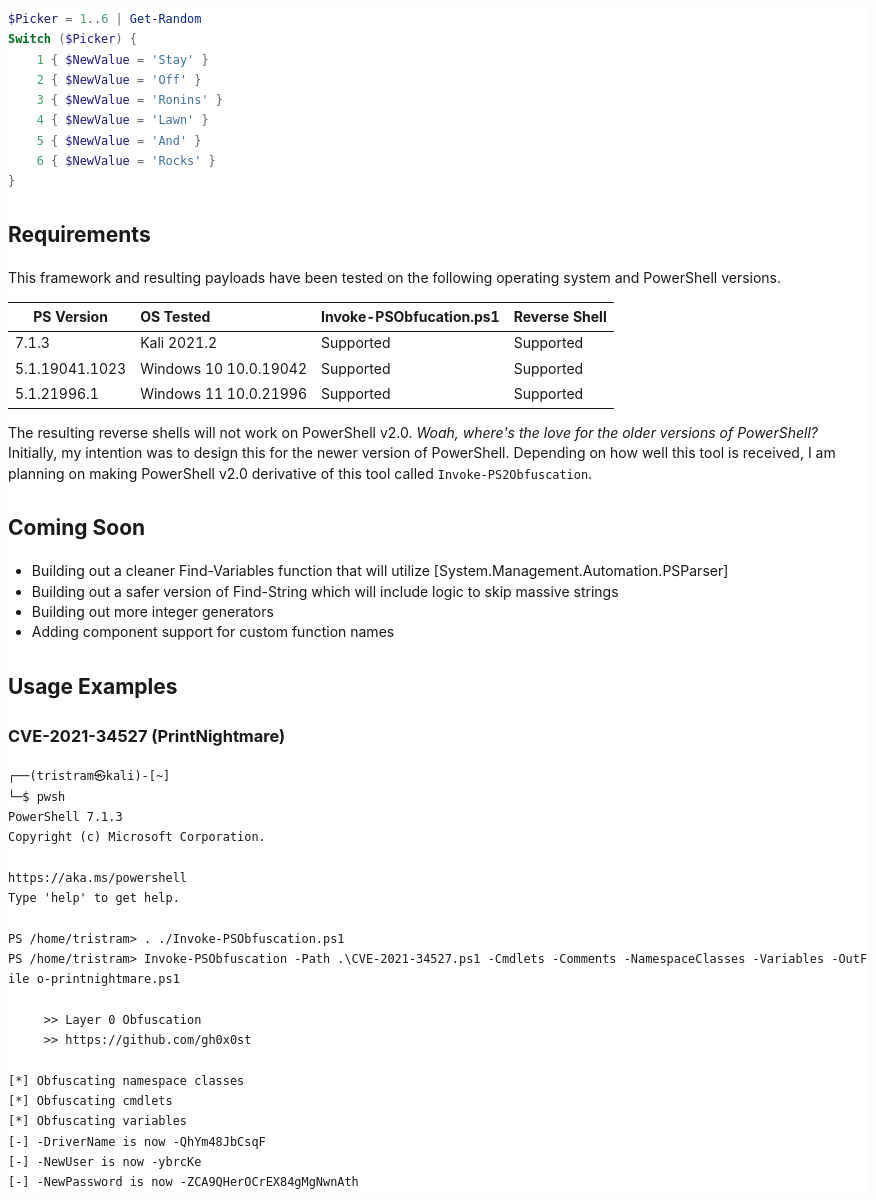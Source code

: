 ```powershell
$Picker = 1..6 | Get-Random
Switch ($Picker) {
    1 { $NewValue = 'Stay' }
    2 { $NewValue = 'Off' }
    3 { $NewValue = 'Ronins' }
    4 { $NewValue = 'Lawn' }
    5 { $NewValue = 'And' }
    6 { $NewValue = 'Rocks' }
}
```

## Requirements

This framework and resulting payloads have been tested on the following operating system and PowerShell versions. 

| PS Version | OS Tested | Invoke-PSObfucation.ps1 | Reverse Shell
| -------------- | :--------- | :--------- | :--------- |
| 7.1.3 | Kali 2021.2 | Supported | Supported
| 5.1.19041.1023 | Windows 10 10.0.19042 | Supported | Supported
| 5.1.21996.1 | Windows 11 10.0.21996 | Supported | Supported

The resulting reverse shells will not work on PowerShell v2.0. _Woah, where's the love for the older versions of PowerShell?_ Initially, my intention was to design this for the newer version of PowerShell. Depending on how well this tool is received, I am planning on making PowerShell v2.0 derivative of this tool called `Invoke-PS2Obfuscation`. 

## Coming Soon

* Building out a cleaner Find-Variables function that will utilize [System.Management.Automation.PSParser]
* Building out a safer version of Find-String which will include logic to skip massive strings
* Building out more integer generators
* Adding component support for custom function names

## Usage Examples

### CVE-2021-34527 (PrintNightmare)

```shell
┌──(tristram㉿kali)-[~]
└─$ pwsh
PowerShell 7.1.3
Copyright (c) Microsoft Corporation.

https://aka.ms/powershell
Type 'help' to get help.

PS /home/tristram> . ./Invoke-PSObfuscation.ps1
PS /home/tristram> Invoke-PSObfuscation -Path .\CVE-2021-34527.ps1 -Cmdlets -Comments -NamespaceClasses -Variables -OutFile o-printnightmare.ps1

     >> Layer 0 Obfuscation
     >> https://github.com/gh0x0st

[*] Obfuscating namespace classes
[*] Obfuscating cmdlets
[*] Obfuscating variables
[-] -DriverName is now -QhYm48JbCsqF
[-] -NewUser is now -ybrcKe
[-] -NewPassword is now -ZCA9QHerOCrEX84gMgNwnAth
```